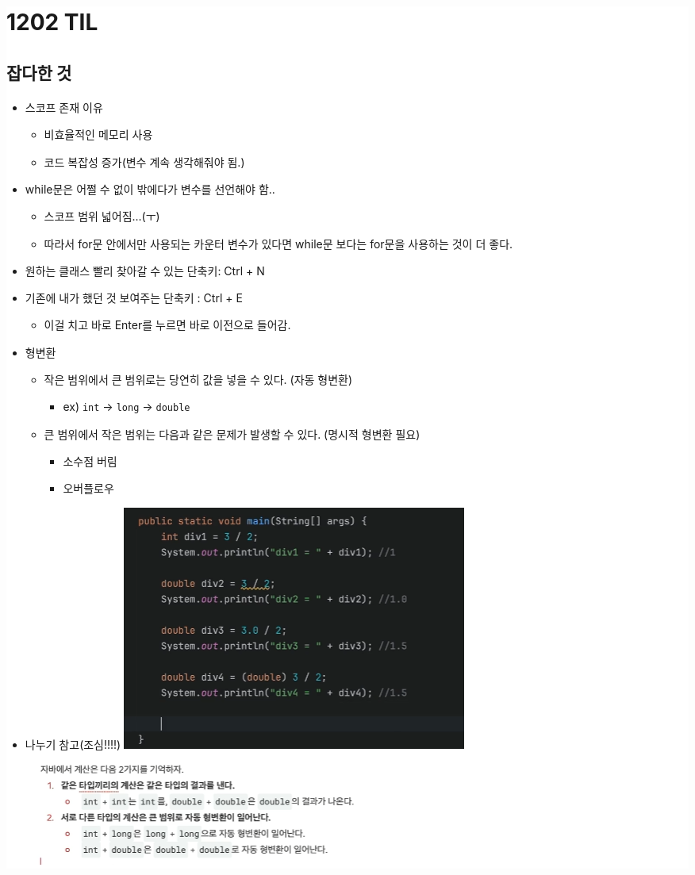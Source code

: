 # 1202 TIL

## 잡다한 것

- 스코프 존재 이유
  
  - 비효율적인 메모리 사용
  
  - 코드 복잡성 증가(변수 계속 생각해줘야 됨.)

- while문은 어쩔 수 없이 밖에다가 변수를 선언해야 함..
  
  - 스코프 범위 넓어짐...(ㅜ)
  
  - 따라서 for문 안에서만 사용되는 카운터 변수가 있다면 while문 보다는 for문을 사용하는 것이 더 좋다.

- 원하는 클래스 빨리 찾아갈 수 있는 단축키: Ctrl + N

- 기존에 내가 했던 것 보여주는 단축키 : Ctrl + E
  
  - 이걸 치고 바로 Enter를 누르면 바로 이전으로 들어감.

- 형변환
  
  - 작은 범위에서 큰 범위로는 당연히 값을 넣을 수 있다. (자동 형변환)
    
    - ex) `int` -> `long` -> `double`
  
  - 큰 범위에서 작은 범위는 다음과 같은 문제가 발생할 수 있다. (명시적 형변환 필요)
    
    - 소수점 버림
    
    - 오버플로우

- 나누기 참고(조심!!!!)
  ![](1202_assets/2023-12-02-11-53-15-image.png)
  ![](1202_assets/2023-12-02-11-54-32-image.png)
